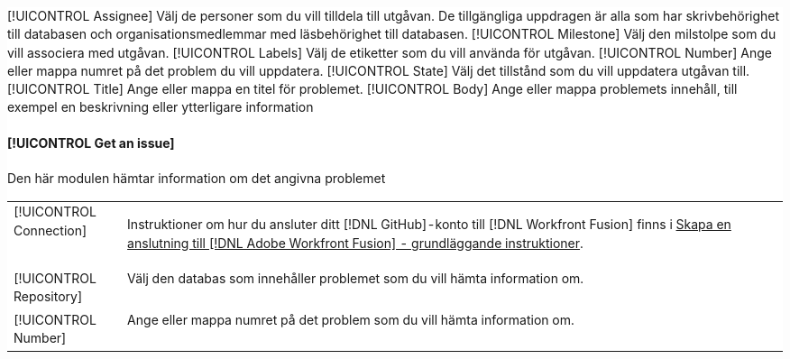   <tr> 
   <td role="rowheader">[!UICONTROL Assignee]</td> 
   <td>Välj de personer som du vill tilldela till utgåvan. De tillgängliga uppdragen är alla som har skrivbehörighet till databasen och organisationsmedlemmar med läsbehörighet till databasen. </td> 
  </tr> 
  <tr> 
   <td role="rowheader">[!UICONTROL Milestone]</td> 
   <td>Välj den milstolpe som du vill associera med utgåvan. </td> 
  </tr> 
  <tr> 
   <td role="rowheader">[!UICONTROL Labels]</td> 
   <td>Välj de etiketter som du vill använda för utgåvan. </td> 
  </tr> 
  <tr> 
   <td role="rowheader">[!UICONTROL Number]</td> 
   <td>Ange eller mappa numret på det problem du vill uppdatera. </td> 
  </tr> 
  <tr> 
   <td role="rowheader">[!UICONTROL State]</td> 
   <td>Välj det tillstånd som du vill uppdatera utgåvan till.</td> 
  </tr> 
  <tr> 
   <td role="rowheader">[!UICONTROL Title]</td> 
   <td>Ange eller mappa en titel för problemet.</td> 
  </tr> 
  <tr> 
   <td role="rowheader">[!UICONTROL Body]</td> 
   <td>Ange eller mappa problemets innehåll, till exempel en beskrivning eller ytterligare information</td> 
  </tr> 
 </tbody> 
</table>

#### [!UICONTROL Get an issue]

Den här modulen hämtar information om det angivna problemet

<table style="table-layout:auto"> 
 <col> 
 <col> 
 <tbody> 
  <tr> 
   <td role="rowheader">[!UICONTROL Connection]</td> 
   <td> <p>Instruktioner om hur du ansluter ditt [!DNL GitHub]-konto till [!DNL Workfront Fusion] finns i <a href="../../workfront-fusion/connections/connect-to-fusion-general.md" class="MCXref xref" data-mc-variable-override="">Skapa en anslutning till [!DNL Adobe Workfront Fusion] - grundläggande instruktioner</a>.</p> </td> 
  </tr> 
  <tr> 
   <td role="rowheader">[!UICONTROL Repository]</td> 
   <td>Välj den databas som innehåller problemet som du vill hämta information om.</td> 
  </tr> 
  <tr> 
   <td role="rowheader">[!UICONTROL Number]</td> 
   <td>Ange eller mappa numret på det problem som du vill hämta information om. </td> 
  </tr> 
 </tbody> 
</table>
